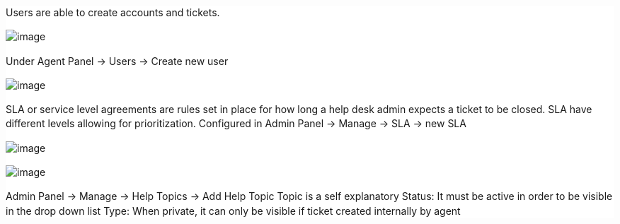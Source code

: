 

<p>

  Users are able to create accounts and tickets.

</p>

![image](https://github.com/IT-chris-k/post-install-config/assets/150845863/617b88fd-b737-438f-8c64-9e9ad3dd5b1b)


<p>
  Under Agent Panel -> Users -> Create new user
</p>

![image](https://github.com/IT-chris-k/post-install-config/assets/150845863/ca29b17a-919f-4eae-b795-64bafdc80cca)

<p>
  SLA or service level agreements are rules set in place for how long a help desk admin expects a ticket to be closed.
  SLA have different levels allowing for prioritization.
  Configured in Admin Panel -> Manage -> SLA -> new SLA
  
</p>

![image](https://github.com/IT-chris-k/post-install-config/assets/150845863/85554ebd-2460-4f03-9ffa-466e7c34d01c)


![image](https://github.com/IT-chris-k/post-install-config/assets/150845863/b2c85465-30b7-46c7-9830-bf2f2189b685)

<p>
  Admin Panel -> Manage -> Help Topics -> Add Help Topic
  Topic is a self explanatory
  Status: It must be active in order to be visible in the drop down list
  Type: When private, it can only be visible if ticket created internally by agent
  
  
  
</p>























